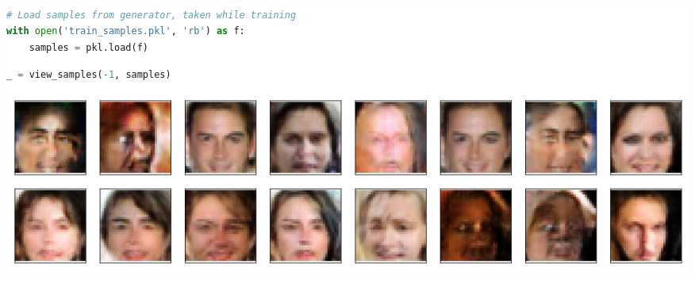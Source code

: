 
```python
# Load samples from generator, taken while training
with open('train_samples.pkl', 'rb') as f:
    samples = pkl.load(f)
```


```python
_ = view_samples(-1, samples)
```


![png](output_42_0.png)

